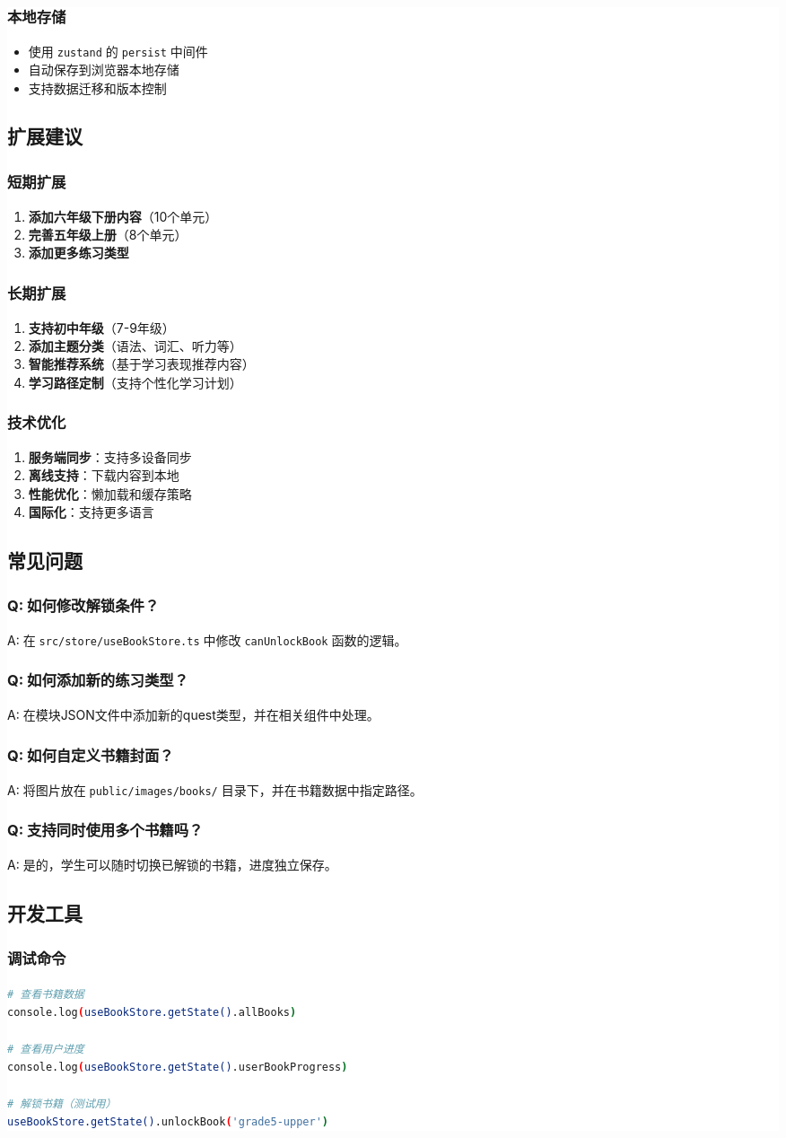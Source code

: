### 本地存储
- 使用 `zustand` 的 `persist` 中间件
- 自动保存到浏览器本地存储
- 支持数据迁移和版本控制

## 扩展建议

### 短期扩展
1. **添加六年级下册内容**（10个单元）
2. **完善五年级上册**（8个单元）
3. **添加更多练习类型**

### 长期扩展
1. **支持初中年级**（7-9年级）
2. **添加主题分类**（语法、词汇、听力等）
3. **智能推荐系统**（基于学习表现推荐内容）
4. **学习路径定制**（支持个性化学习计划）

### 技术优化
1. **服务端同步**：支持多设备同步
2. **离线支持**：下载内容到本地
3. **性能优化**：懒加载和缓存策略
4. **国际化**：支持更多语言

## 常见问题

### Q: 如何修改解锁条件？
A: 在 `src/store/useBookStore.ts` 中修改 `canUnlockBook` 函数的逻辑。

### Q: 如何添加新的练习类型？
A: 在模块JSON文件中添加新的quest类型，并在相关组件中处理。

### Q: 如何自定义书籍封面？
A: 将图片放在 `public/images/books/` 目录下，并在书籍数据中指定路径。

### Q: 支持同时使用多个书籍吗？
A: 是的，学生可以随时切换已解锁的书籍，进度独立保存。

## 开发工具

### 调试命令
```bash
# 查看书籍数据
console.log(useBookStore.getState().allBooks)

# 查看用户进度
console.log(useBookStore.getState().userBookProgress)

# 解锁书籍（测试用）
useBookStore.getState().unlockBook('grade5-upper')
```
